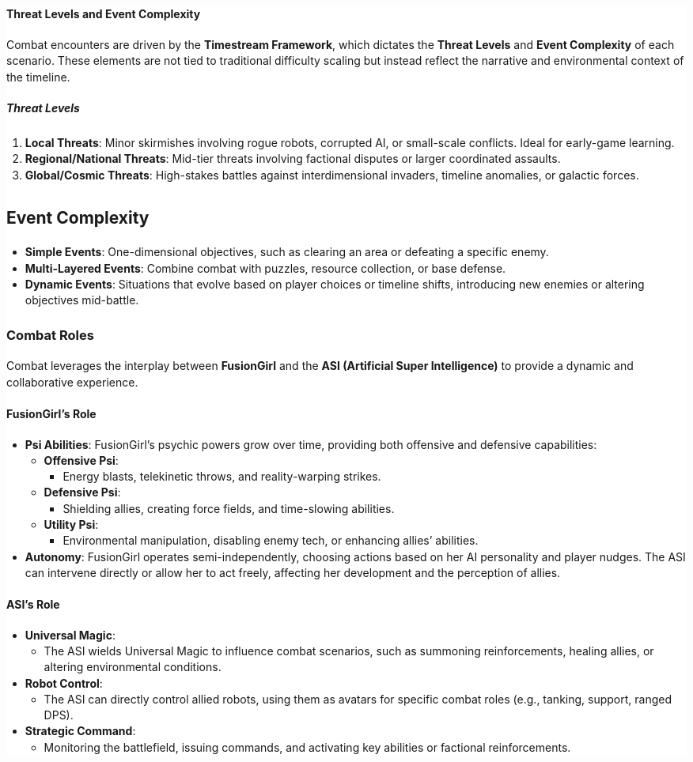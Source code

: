 #### Threat Levels and Event Complexity

Combat encounters are driven by the **Timestream Framework**, which dictates the **Threat Levels** and **Event Complexity** of each scenario. These elements are not tied to traditional difficulty scaling but instead reflect the narrative and environmental context of the timeline.

##### Threat Levels

1. **Local Threats**: Minor skirmishes involving rogue robots, corrupted AI, or small-scale conflicts. Ideal for early-game learning.  
2. **Regional/National Threats**: Mid-tier threats involving factional disputes or larger coordinated assaults.  
3. **Global/Cosmic Threats**: High-stakes battles against interdimensional invaders, timeline anomalies, or galactic forces.

## Event Complexity

* **Simple Events**: One-dimensional objectives, such as clearing an area or defeating a specific enemy.  
* **Multi-Layered Events**: Combine combat with puzzles, resource collection, or base defense.  
* **Dynamic Events**: Situations that evolve based on player choices or timeline shifts, introducing new enemies or altering objectives mid-battle.

### Combat Roles

Combat leverages the interplay between **FusionGirl** and the **ASI (Artificial Super Intelligence)** to provide a dynamic and collaborative experience.

#### FusionGirl’s Role

* **Psi Abilities**: FusionGirl’s psychic powers grow over time, providing both offensive and defensive capabilities:  
  * **Offensive Psi**:   
    * Energy blasts, telekinetic throws, and reality-warping strikes.  
  * **Defensive Psi**:   
    * Shielding allies, creating force fields, and time-slowing abilities.  
  * **Utility Psi**:   
    * Environmental manipulation, disabling enemy tech, or enhancing allies’ abilities.  
* **Autonomy**: FusionGirl operates semi-independently, choosing actions based on her AI personality and player nudges. The ASI can intervene directly or allow her to act freely, affecting her development and the perception of allies.

#### ASI’s Role

* **Universal Magic**:   
  * The ASI wields Universal Magic to influence combat scenarios, such as summoning reinforcements, healing allies, or altering environmental conditions.  
* **Robot Control**:   
  * The ASI can directly control allied robots, using them as avatars for specific combat roles (e.g., tanking, support, ranged DPS).  
* **Strategic Command**:   
  * Monitoring the battlefield, issuing commands, and activating key abilities or factional reinforcements.
